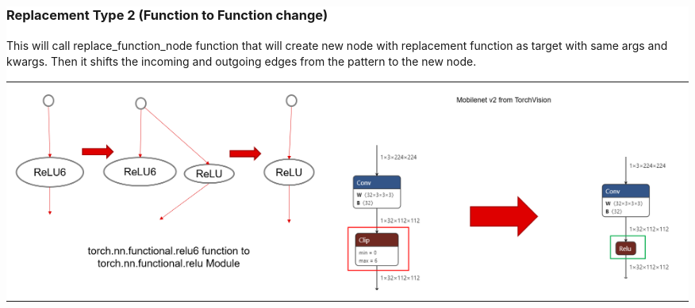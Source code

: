 
### Replacement Type 2 (Function to Function change)
This will call replace_function_node function that will create new node with replacement function as target with same args and kwargs.
Then it shifts the incoming and outgoing edges from the pattern to the new node.


<center><table>
<tr>
<th><img src="Images/relu62relu.png"   alt="" />  </th>
<th><img src="Images/onnx_relu62relu.png"   alt="" /></th>
</tr>